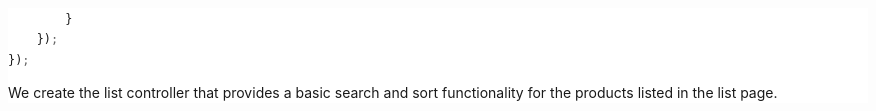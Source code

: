 ```js
		}
	});
});

```

We create the list controller that provides a basic search and sort functionality for the products listed in the list page.

